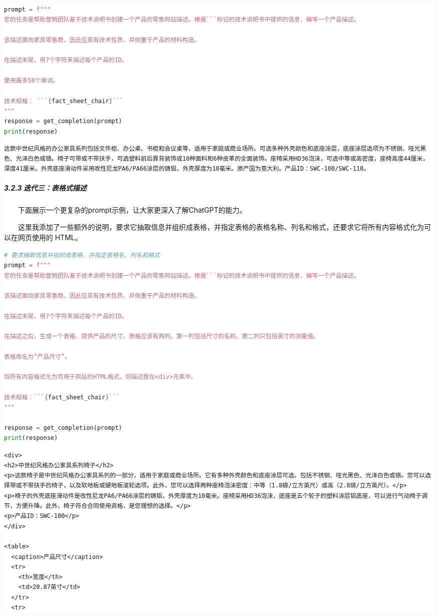 ```python
prompt = f"""
您的任务是帮助营销团队基于技术说明书创建一个产品的零售网站描述。根据```标记的技术说明书中提供的信息，编写一个产品描述。

该描述面向家具零售商，因此应具有技术性质，并侧重于产品的材料构造。

在描述末尾，用7个字符来描述每个产品的ID。

使用最多50个单词。

技术规格： ```{fact_sheet_chair}```
"""
response = get_completion(prompt)
print(response)
```

```auto
这款中世纪风格的办公家具系列包括文件柜、办公桌、书柜和会议桌等，适用于家庭或商业场所。可选多种外壳颜色和底座涂层，底座涂层选项为不锈钢、哑光黑色、光泽白色或铬。椅子可带或不带扶手，可选塑料前后靠背装饰或10种面料和6种皮革的全面装饰。座椅采用HD36泡沫，可选中等或高密度，座椅高度44厘米，深度41厘米。外壳底座滑动件采用改性尼龙PA6/PA66涂层的铸铝，外壳厚度为10毫米。原产国为意大利。产品ID：SWC-100/SWC-110。
```

##### 3.2.3 迭代三：表格式描述

  下面展示一个更复杂的prompt示例，让大家更深入了解ChatGPT的能力。

  这里我添加了一些额外的说明，要求它抽取信息并组织成表格，并指定表格的表格名称、列名和格式，还要求它将所有内容格式化为可以在网页使用的 HTML。

```python
# 要求抽取信息并组织成表格，并指定表格名、列名和格式
prompt = f"""
您的任务是帮助营销团队基于技术说明书创建一个产品的零售网站描述。根据```标记的技术说明书中提供的信息，编写一个产品描述。

该描述面向家具零售商，因此应具有技术性质，并侧重于产品的材料构造。

在描述末尾，用7个字符来描述每个产品的ID。

在描述之后，生成一个表格，提供产品的尺寸。表格应该有两列。第一列包括尺寸的名称。第二列只包括英寸的测量值。

表格命名为“产品尺寸”。

将所有内容格式化为可用于网站的HTML格式。将描述放在<div>元素中。

技术规格：```{fact_sheet_chair}```
"""

response = get_completion(prompt)
print(response)
```

```auto
<div>
<h2>中世纪风格办公家具系列椅子</h2>
<p>这款椅子是中世纪风格办公家具系列的一部分，适用于家庭或商业场所。它有多种外壳颜色和底座涂层可选，包括不锈钢、哑光黑色、光泽白色或铬。您可以选择带或不带扶手的椅子，以及软地板或硬地板滚轮选项。此外，您可以选择两种座椅泡沫密度：中等（1.8磅/立方英尺）或高（2.8磅/立方英尺）。</p>
<p>椅子的外壳底座滑动件是改性尼龙PA6/PA66涂层的铸铝，外壳厚度为10毫米。座椅采用HD36泡沫，底座是五个轮子的塑料涂层铝底座，可以进行气动椅子调节，方便升降。此外，椅子符合合同使用资格，是您理想的选择。</p>
<p>产品ID：SWC-100</p>
</div>

<table>
  <caption>产品尺寸</caption>
  <tr>
    <th>宽度</th>
    <td>20.87英寸</td>
  </tr>
  <tr>
```
